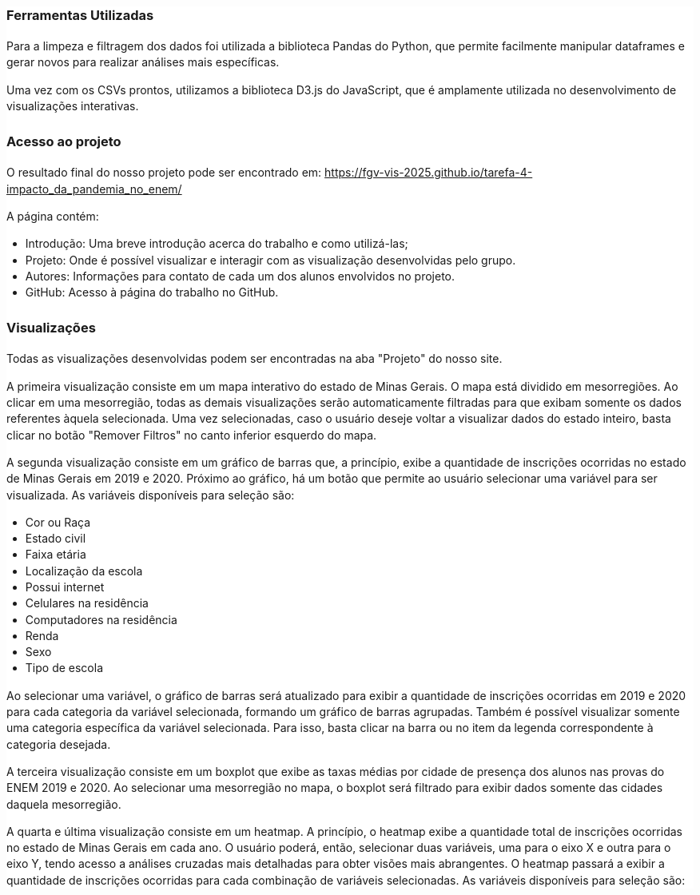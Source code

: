 ### Ferramentas Utilizadas
Para a limpeza e filtragem dos dados foi utilizada a biblioteca Pandas do Python, que permite facilmente manipular dataframes e
gerar novos para realizar análises mais específicas.

Uma vez com os CSVs prontos, utilizamos a biblioteca D3.js do JavaScript, que é amplamente utilizada no desenvolvimento de visualizações interativas.

### Acesso ao projeto
O resultado final do nosso projeto pode ser encontrado em: https://fgv-vis-2025.github.io/tarefa-4-impacto_da_pandemia_no_enem/

A página contém: 
* Introdução: Uma breve introdução acerca do trabalho e como utilizá-las;
* Projeto: Onde é possível visualizar e interagir com as visualização desenvolvidas pelo grupo.
* Autores: Informações para contato de cada um dos alunos envolvidos no projeto.
* GitHub: Acesso à página do trabalho no GitHub.

### Visualizações
Todas as visualizações desenvolvidas podem ser encontradas na aba "Projeto" do nosso site.

A primeira visualização consiste em um mapa interativo do estado de Minas Gerais. O mapa está dividido em mesorregiões. Ao clicar em uma mesorregião, todas as demais visualizações serão automaticamente filtradas para que exibam somente os dados referentes àquela selecionada. Uma vez selecionadas, caso o usuário deseje voltar a visualizar dados do estado inteiro, basta clicar no botão "Remover Filtros" no canto inferior esquerdo do mapa.

A segunda visualização consiste em um gráfico de barras que, a princípio, exibe a quantidade de inscrições ocorridas no estado de Minas Gerais em 2019 e 2020. Próximo ao gráfico, há um botão que permite ao usuário selecionar uma variável para ser visualizada. As variáveis disponíveis para seleção são:

* Cor ou Raça
* Estado civil
* Faixa etária
* Localização da escola
* Possui internet
* Celulares na residência
* Computadores na residência
* Renda
* Sexo
* Tipo de escola

Ao selecionar uma variável, o gráfico de barras será atualizado para exibir a quantidade de inscrições ocorridas em 2019 e 2020 para cada categoria da variável selecionada, formando um gráfico de barras agrupadas. Também é possível visualizar somente uma categoria específica da variável selecionada. Para isso, basta clicar na barra ou no item da legenda correspondente à categoria desejada.

A terceira visualização consiste em um boxplot que exibe as taxas médias por cidade de presença dos alunos nas provas do ENEM 2019 e 2020. Ao selecionar uma mesorregião no mapa, o boxplot será filtrado para exibir dados somente das cidades daquela mesorregião.

A quarta e última visualização consiste em um heatmap. A princípio, o heatmap exibe a quantidade total de inscrições ocorridas no estado de Minas Gerais em cada ano. O usuário poderá, então, selecionar duas variáveis, uma para o eixo X e outra para o eixo Y, tendo acesso a análises cruzadas mais detalhadas para obter visões mais abrangentes. O heatmap passará a exibir a quantidade de inscrições ocorridas para cada combinação de variáveis selecionadas. As variáveis disponíveis para seleção são:
